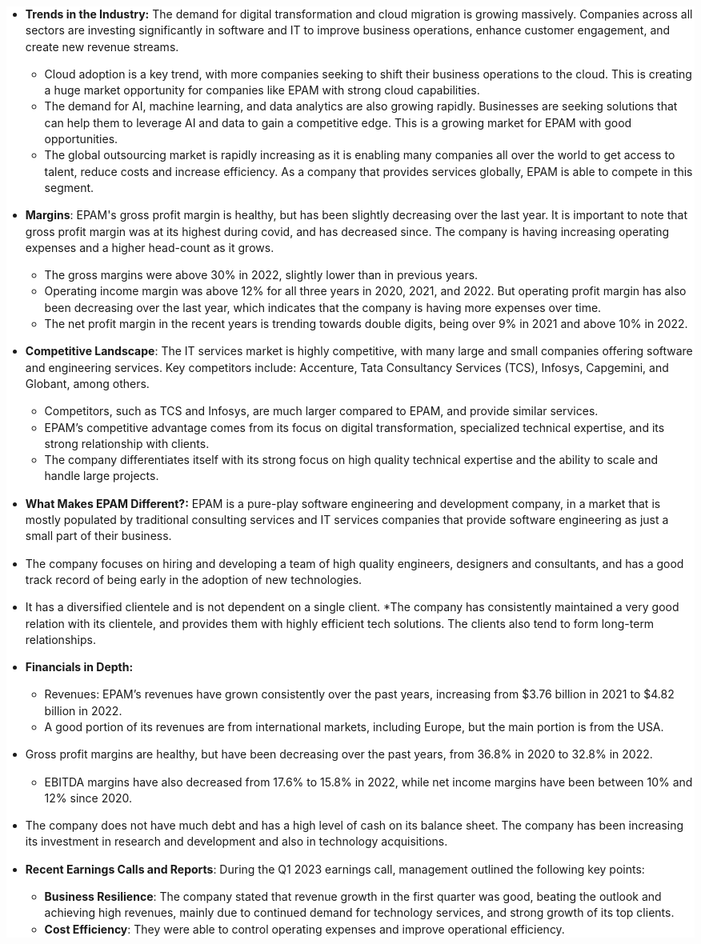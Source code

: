 *  **Trends in the Industry:** The demand for digital transformation and cloud migration is growing massively. Companies across all sectors are investing significantly in software and IT to improve business operations, enhance customer engagement, and create new revenue streams.
    *  Cloud adoption is a key trend, with more companies seeking to shift their business operations to the cloud. This is creating a huge market opportunity for companies like EPAM with strong cloud capabilities.
    *   The demand for AI, machine learning, and data analytics are also growing rapidly. Businesses are seeking solutions that can help them to leverage AI and data to gain a competitive edge. This is a growing market for EPAM with good opportunities.
    * The global outsourcing market is rapidly increasing as it is enabling many companies all over the world to get access to talent, reduce costs and increase efficiency. As a company that provides services globally, EPAM is able to compete in this segment.

*  **Margins**: EPAM's gross profit margin is healthy, but has been slightly decreasing over the last year. It is important to note that gross profit margin was at its highest during covid, and has decreased since. The company is having increasing operating expenses and a higher head-count as it grows.
   *  The gross margins were above 30% in 2022, slightly lower than in previous years.
    *  Operating income margin was above 12% for all three years in 2020, 2021, and 2022. But operating profit margin has also been decreasing over the last year, which indicates that the company is having more expenses over time.
    * The net profit margin in the recent years is trending towards double digits, being over 9% in 2021 and above 10% in 2022.
 

*  **Competitive Landscape**: The IT services market is highly competitive, with many large and small companies offering software and engineering services. Key competitors include: Accenture, Tata Consultancy Services (TCS), Infosys, Capgemini, and Globant, among others.
    *  Competitors, such as TCS and Infosys, are much larger compared to EPAM, and provide similar services.
    *  EPAM’s competitive advantage comes from its focus on digital transformation, specialized technical expertise, and its strong relationship with clients.
    *   The company differentiates itself with its strong focus on high quality technical expertise and the ability to scale and handle large projects.
*  **What Makes EPAM Different?:**  EPAM is a pure-play software engineering and development company, in a market that is mostly populated by traditional consulting services and IT services companies that provide software engineering as just a small part of their business.
 * The company focuses on hiring and developing a team of high quality engineers, designers and consultants, and has a good track record of being early in the adoption of new technologies.
 * It has a diversified clientele and is not dependent on a single client.
    *The company has consistently maintained a very good relation with its clientele, and provides them with highly efficient tech solutions. The clients also tend to form long-term relationships.

* **Financials in Depth:**
  *  Revenues: EPAM’s revenues have grown consistently over the past years, increasing from $3.76 billion in 2021 to $4.82 billion in 2022.
   * A good portion of its revenues are from international markets, including Europe, but the main portion is from the USA.
 * Gross profit margins are healthy, but have been decreasing over the past years, from 36.8% in 2020 to 32.8% in 2022.
     *  EBITDA margins have also decreased from 17.6% to 15.8% in 2022, while net income margins have been between 10% and 12% since 2020.
  *  The company does not have much debt and has a high level of cash on its balance sheet. The company has been increasing its investment in research and development and also in technology acquisitions.
*  **Recent Earnings Calls and Reports**: During the Q1 2023 earnings call, management outlined the following key points:
   *  **Business Resilience**: The company stated that revenue growth in the first quarter was good, beating the outlook and achieving high revenues, mainly due to continued demand for technology services, and strong growth of its top clients.
    *   **Cost Efficiency**: They were able to control operating expenses and improve operational efficiency.